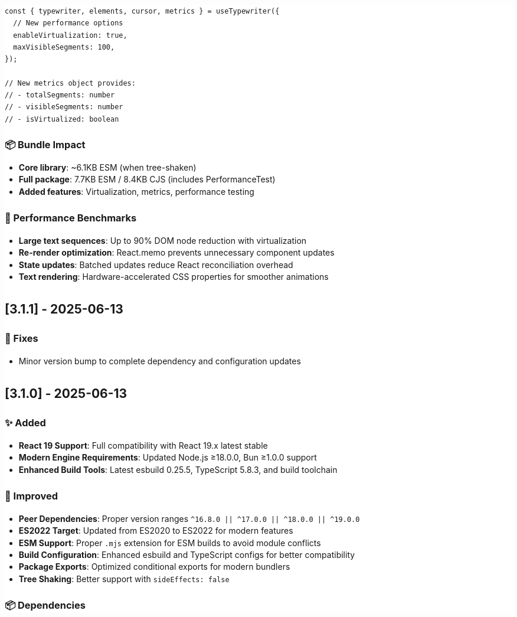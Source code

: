 ```tsx
const { typewriter, elements, cursor, metrics } = useTypewriter({
  // New performance options
  enableVirtualization: true,
  maxVisibleSegments: 100,
});

// New metrics object provides:
// - totalSegments: number
// - visibleSegments: number
// - isVirtualized: boolean
```

### 📦 Bundle Impact

- **Core library**: ~6.1KB ESM (when tree-shaken)
- **Full package**: 7.7KB ESM / 8.4KB CJS (includes PerformanceTest)
- **Added features**: Virtualization, metrics, performance testing

### 🎯 Performance Benchmarks

- **Large text sequences**: Up to 90% DOM node reduction with virtualization
- **Re-render optimization**: React.memo prevents unnecessary component updates
- **State updates**: Batched updates reduce React reconciliation overhead
- **Text rendering**: Hardware-accelerated CSS properties for smoother animations

## [3.1.1] - 2025-06-13

### 🔧 Fixes

- Minor version bump to complete dependency and configuration updates

## [3.1.0] - 2025-06-13

### ✨ Added

- **React 19 Support**: Full compatibility with React 19.x latest stable
- **Modern Engine Requirements**: Updated Node.js ≥18.0.0, Bun ≥1.0.0 support
- **Enhanced Build Tools**: Latest esbuild 0.25.5, TypeScript 5.8.3, and build toolchain

### 🔧 Improved

- **Peer Dependencies**: Proper version ranges `^16.8.0 || ^17.0.0 || ^18.0.0 || ^19.0.0`
- **ES2022 Target**: Updated from ES2020 to ES2022 for modern features
- **ESM Support**: Proper `.mjs` extension for ESM builds to avoid module conflicts
- **Build Configuration**: Enhanced esbuild and TypeScript configs for better compatibility
- **Package Exports**: Optimized conditional exports for modern bundlers
- **Tree Shaking**: Better support with `sideEffects: false`

### 📦 Dependencies
